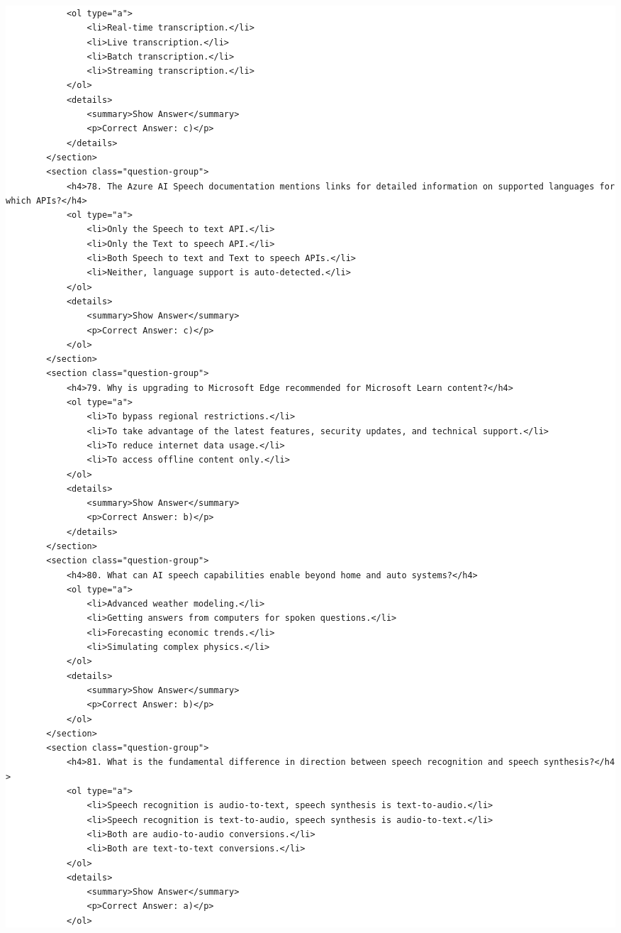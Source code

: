                 <ol type="a">
                    <li>Real-time transcription.</li>
                    <li>Live transcription.</li>
                    <li>Batch transcription.</li>
                    <li>Streaming transcription.</li>
                </ol>
                <details>
                    <summary>Show Answer</summary>
                    <p>Correct Answer: c)</p>
                </details>
            </section>
            <section class="question-group">
                <h4>78. The Azure AI Speech documentation mentions links for detailed information on supported languages for which APIs?</h4>
                <ol type="a">
                    <li>Only the Speech to text API.</li>
                    <li>Only the Text to speech API.</li>
                    <li>Both Speech to text and Text to speech APIs.</li>
                    <li>Neither, language support is auto-detected.</li>
                </ol>
                <details>
                    <summary>Show Answer</summary>
                    <p>Correct Answer: c)</p>
                </ol>
            </section>
            <section class="question-group">
                <h4>79. Why is upgrading to Microsoft Edge recommended for Microsoft Learn content?</h4>
                <ol type="a">
                    <li>To bypass regional restrictions.</li>
                    <li>To take advantage of the latest features, security updates, and technical support.</li>
                    <li>To reduce internet data usage.</li>
                    <li>To access offline content only.</li>
                </ol>
                <details>
                    <summary>Show Answer</summary>
                    <p>Correct Answer: b)</p>
                </details>
            </section>
            <section class="question-group">
                <h4>80. What can AI speech capabilities enable beyond home and auto systems?</h4>
                <ol type="a">
                    <li>Advanced weather modeling.</li>
                    <li>Getting answers from computers for spoken questions.</li>
                    <li>Forecasting economic trends.</li>
                    <li>Simulating complex physics.</li>
                </ol>
                <details>
                    <summary>Show Answer</summary>
                    <p>Correct Answer: b)</p>
                </ol>
            </section>
            <section class="question-group">
                <h4>81. What is the fundamental difference in direction between speech recognition and speech synthesis?</h4>
                <ol type="a">
                    <li>Speech recognition is audio-to-text, speech synthesis is text-to-audio.</li>
                    <li>Speech recognition is text-to-audio, speech synthesis is audio-to-text.</li>
                    <li>Both are audio-to-audio conversions.</li>
                    <li>Both are text-to-text conversions.</li>
                </ol>
                <details>
                    <summary>Show Answer</summary>
                    <p>Correct Answer: a)</p>
                </ol>